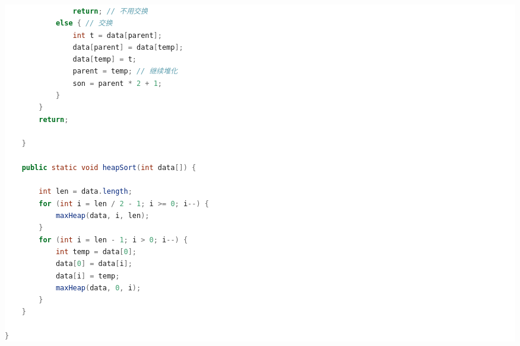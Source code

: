```java
				return; // 不用交换
			else { // 交换
				int t = data[parent];
				data[parent] = data[temp];
				data[temp] = t;
				parent = temp; // 继续堆化
				son = parent * 2 + 1;
			}
		}
		return;
 
	}
 
	public static void heapSort(int data[]) {
 
		int len = data.length;
		for (int i = len / 2 - 1; i >= 0; i--) { 
			maxHeap(data, i, len);		
		}
		for (int i = len - 1; i > 0; i--) {
			int temp = data[0];
			data[0] = data[i];
			data[i] = temp;
			maxHeap(data, 0, i);
		}
	}
 
}
```
